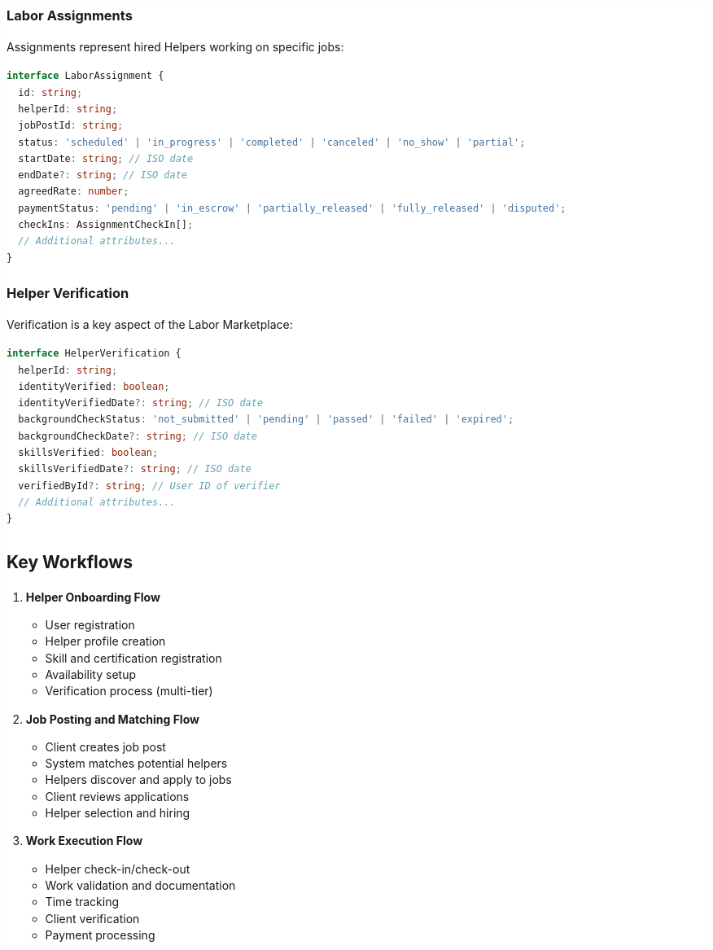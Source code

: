 ### Labor Assignments
Assignments represent hired Helpers working on specific jobs:

```typescript
interface LaborAssignment {
  id: string;
  helperId: string;
  jobPostId: string;
  status: 'scheduled' | 'in_progress' | 'completed' | 'canceled' | 'no_show' | 'partial';
  startDate: string; // ISO date
  endDate?: string; // ISO date
  agreedRate: number;
  paymentStatus: 'pending' | 'in_escrow' | 'partially_released' | 'fully_released' | 'disputed';
  checkIns: AssignmentCheckIn[];
  // Additional attributes...
}
```

### Helper Verification
Verification is a key aspect of the Labor Marketplace:

```typescript
interface HelperVerification {
  helperId: string;
  identityVerified: boolean;
  identityVerifiedDate?: string; // ISO date
  backgroundCheckStatus: 'not_submitted' | 'pending' | 'passed' | 'failed' | 'expired';
  backgroundCheckDate?: string; // ISO date
  skillsVerified: boolean;
  skillsVerifiedDate?: string; // ISO date
  verifiedById?: string; // User ID of verifier
  // Additional attributes...
}
```

## Key Workflows

1. **Helper Onboarding Flow**
   - User registration
   - Helper profile creation
   - Skill and certification registration
   - Availability setup
   - Verification process (multi-tier)

2. **Job Posting and Matching Flow**
   - Client creates job post
   - System matches potential helpers
   - Helpers discover and apply to jobs
   - Client reviews applications
   - Helper selection and hiring

3. **Work Execution Flow**
   - Helper check-in/check-out
   - Work validation and documentation
   - Time tracking
   - Client verification
   - Payment processing
